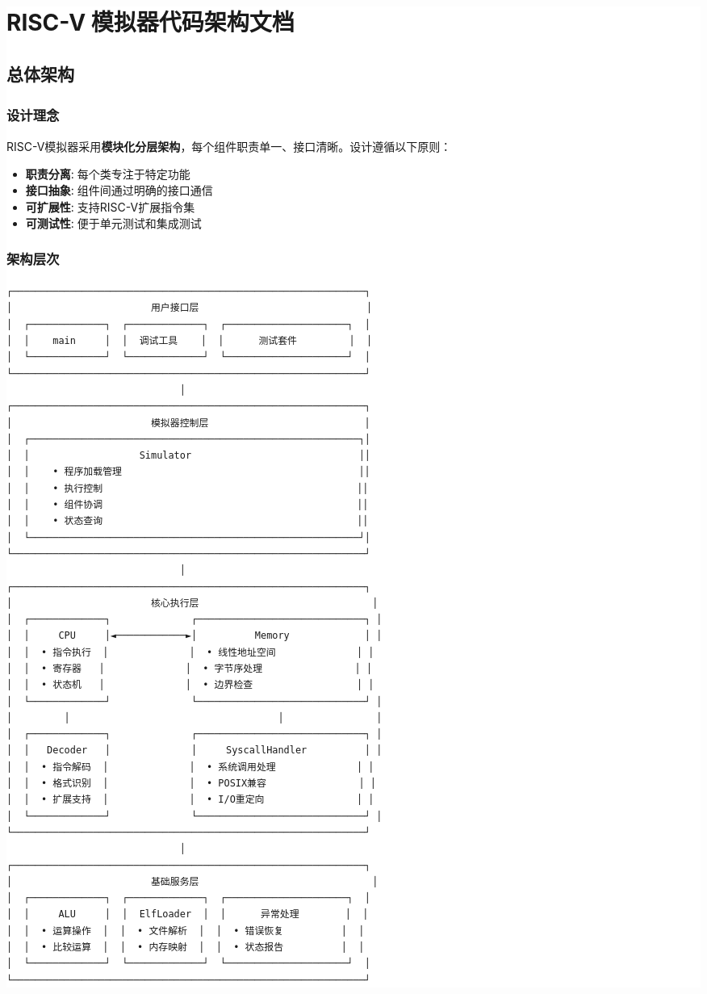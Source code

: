 # RISC-V 模拟器代码架构文档

## 总体架构

### 设计理念
RISC-V模拟器采用**模块化分层架构**，每个组件职责单一、接口清晰。设计遵循以下原则：
- **职责分离**: 每个类专注于特定功能
- **接口抽象**: 组件间通过明确的接口通信
- **可扩展性**: 支持RISC-V扩展指令集
- **可测试性**: 便于单元测试和集成测试

### 架构层次

```
┌─────────────────────────────────────────────────────────────┐
│                        用户接口层                             │
│  ┌─────────────┐  ┌─────────────┐  ┌─────────────────────┐  │
│  │    main     │  │  调试工具    │  │      测试套件         │  │
│  └─────────────┘  └─────────────┘  └─────────────────────┘  │
└─────────────────────────────────────────────────────────────┘
                              │
┌─────────────────────────────────────────────────────────────┐
│                        模拟器控制层                           │
│  ┌─────────────────────────────────────────────────────────┐│
│  │                   Simulator                             ││
│  │    • 程序加载管理                                         ││
│  │    • 执行控制                                            ││
│  │    • 组件协调                                            ││
│  │    • 状态查询                                            ││
│  └─────────────────────────────────────────────────────────┘│
└─────────────────────────────────────────────────────────────┘
                              │
┌─────────────────────────────────────────────────────────────┐
│                        核心执行层                              │
│  ┌─────────────┐              ┌─────────────────────────────┐ │
│  │     CPU     │◄────────────►│          Memory             │ │
│  │  • 指令执行  │              │  • 线性地址空间              │ │
│  │  • 寄存器   │              │  • 字节序处理                │ │
│  │  • 状态机   │              │  • 边界检查                  │ │
│  └─────────────┘              └─────────────────────────────┘ │
│         │                                    │                │
│  ┌─────────────┐              ┌─────────────────────────────┐ │
│  │   Decoder   │              │     SyscallHandler          │ │
│  │  • 指令解码  │              │  • 系统调用处理              │ │
│  │  • 格式识别  │              │  • POSIX兼容                │ │
│  │  • 扩展支持  │              │  • I/O重定向                │ │
│  └─────────────┘              └─────────────────────────────┘ │
└─────────────────────────────────────────────────────────────┘
                              │
┌─────────────────────────────────────────────────────────────┐
│                        基础服务层                              │
│  ┌─────────────┐  ┌─────────────┐  ┌─────────────────────┐  │
│  │     ALU     │  │  ElfLoader  │  │      异常处理        │  │
│  │  • 运算操作  │  │  • 文件解析  │  │  • 错误恢复          │  │
│  │  • 比较运算  │  │  • 内存映射  │  │  • 状态报告          │  │
│  └─────────────┘  └─────────────┘  └─────────────────────┘  │
└─────────────────────────────────────────────────────────────┘
```
